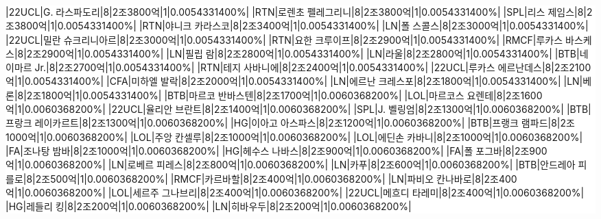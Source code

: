 |22UCL|G. 라스파도리|8|2조3800억|1|0.0054331400%|
|RTN|로렌초 펠레그리니|8|2조3800억|1|0.0054331400%|
|SPL|리스 제임스|8|2조3800억|1|0.0054331400%|
|RTN|야니크 카라스코|8|2조3400억|1|0.0054331400%|
|LN|폴 스콜스|8|2조3000억|1|0.0054331400%|
|22UCL|밀란 슈크리니아르|8|2조3000억|1|0.0054331400%|
|RTN|요한 크루이프|8|2조2900억|1|0.0054331400%|
|RMCF|루카스 바스케스|8|2조2900억|1|0.0054331400%|
|LN|필립 람|8|2조2800억|1|0.0054331400%|
|LN|라울|8|2조2800억|1|0.0054331400%|
|BTB|네이마르 Jr.|8|2조2700억|1|0.0054331400%|
|RTN|테지 사바니에|8|2조2400억|1|0.0054331400%|
|22UCL|루카스 에르난데스|8|2조2100억|1|0.0054331400%|
|CFA|미하엘 발락|8|2조2000억|1|0.0054331400%|
|LN|에르난 크레스포|8|2조1800억|1|0.0054331400%|
|LN|베론|8|2조1800억|1|0.0054331400%|
|BTB|마르코 반바스텐|8|2조1700억|1|0.0060368200%|
|LOL|마르코스 요렌테|8|2조1600억|1|0.0060368200%|
|22UCL|율리안 브란트|8|2조1400억|1|0.0060368200%|
|SPL|J. 벨링엄|8|2조1300억|1|0.0060368200%|
|BTB|프랑크 레이카르트|8|2조1300억|1|0.0060368200%|
|HG|이아고 아스파스|8|2조1200억|1|0.0060368200%|
|BTB|프랭크 램파드|8|2조1000억|1|0.0060368200%|
|LOL|주앙 칸셀루|8|2조1000억|1|0.0060368200%|
|LOL|에딘손 카바니|8|2조1000억|1|0.0060368200%|
|FA|조나탕 밤바|8|2조1000억|1|0.0060368200%|
|HG|헤수스 나바스|8|2조900억|1|0.0060368200%|
|FA|폴 포그바|8|2조900억|1|0.0060368200%|
|LN|로베르 피레스|8|2조800억|1|0.0060368200%|
|LN|카푸|8|2조600억|1|0.0060368200%|
|BTB|안드레아 피를로|8|2조500억|1|0.0060368200%|
|RMCF|카르바할|8|2조400억|1|0.0060368200%|
|LN|파비오 칸나바로|8|2조400억|1|0.0060368200%|
|LOL|세르주 그나브리|8|2조400억|1|0.0060368200%|
|22UCL|메흐디 타레미|8|2조400억|1|0.0060368200%|
|HG|레들리 킹|8|2조200억|1|0.0060368200%|
|LN|히바우두|8|2조200억|1|0.0060368200%|